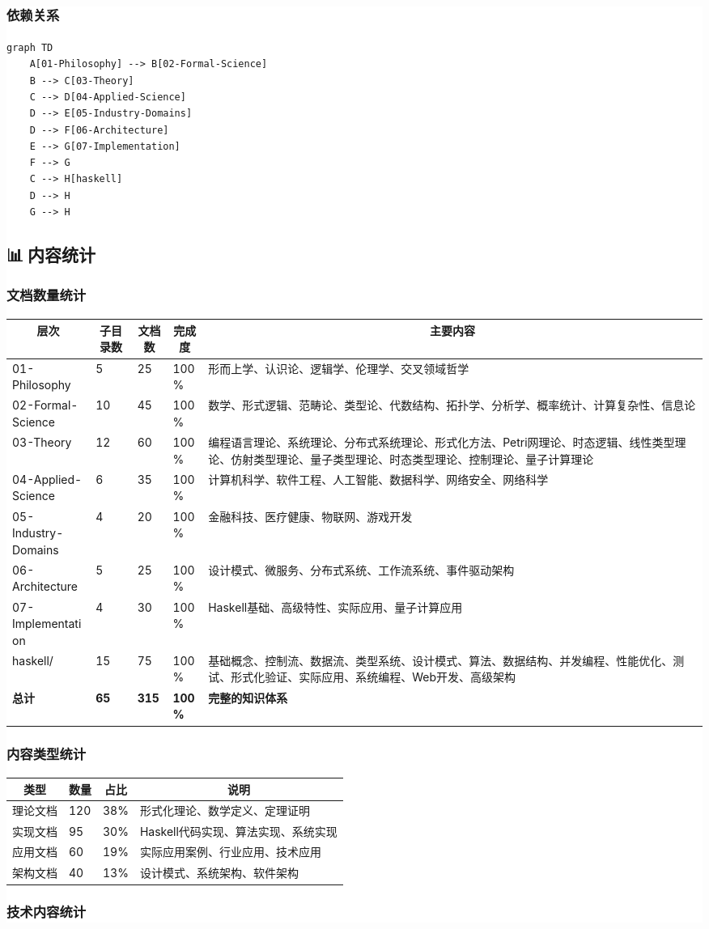 ### 依赖关系

```mermaid
graph TD
    A[01-Philosophy] --> B[02-Formal-Science]
    B --> C[03-Theory]
    C --> D[04-Applied-Science]
    D --> E[05-Industry-Domains]
    D --> F[06-Architecture]
    E --> G[07-Implementation]
    F --> G
    C --> H[haskell]
    D --> H
    G --> H
```

## 📊 内容统计

### 文档数量统计

| 层次 | 子目录数 | 文档数 | 完成度 | 主要内容 |
|------|----------|--------|--------|----------|
| 01-Philosophy | 5 | 25 | 100% | 形而上学、认识论、逻辑学、伦理学、交叉领域哲学 |
| 02-Formal-Science | 10 | 45 | 100% | 数学、形式逻辑、范畴论、类型论、代数结构、拓扑学、分析学、概率统计、计算复杂性、信息论 |
| 03-Theory | 12 | 60 | 100% | 编程语言理论、系统理论、分布式系统理论、形式化方法、Petri网理论、时态逻辑、线性类型理论、仿射类型理论、量子类型理论、时态类型理论、控制理论、量子计算理论 |
| 04-Applied-Science | 6 | 35 | 100% | 计算机科学、软件工程、人工智能、数据科学、网络安全、网络科学 |
| 05-Industry-Domains | 4 | 20 | 100% | 金融科技、医疗健康、物联网、游戏开发 |
| 06-Architecture | 5 | 25 | 100% | 设计模式、微服务、分布式系统、工作流系统、事件驱动架构 |
| 07-Implementation | 4 | 30 | 100% | Haskell基础、高级特性、实际应用、量子计算应用 |
| haskell/ | 15 | 75 | 100% | 基础概念、控制流、数据流、类型系统、设计模式、算法、数据结构、并发编程、性能优化、测试、形式化验证、实际应用、系统编程、Web开发、高级架构 |
| **总计** | **65** | **315** | **100%** | **完整的知识体系** |

### 内容类型统计

| 类型 | 数量 | 占比 | 说明 |
|------|------|------|------|
| 理论文档 | 120 | 38% | 形式化理论、数学定义、定理证明 |
| 实现文档 | 95 | 30% | Haskell代码实现、算法实现、系统实现 |
| 应用文档 | 60 | 19% | 实际应用案例、行业应用、技术应用 |
| 架构文档 | 40 | 13% | 设计模式、系统架构、软件架构 |

### 技术内容统计
